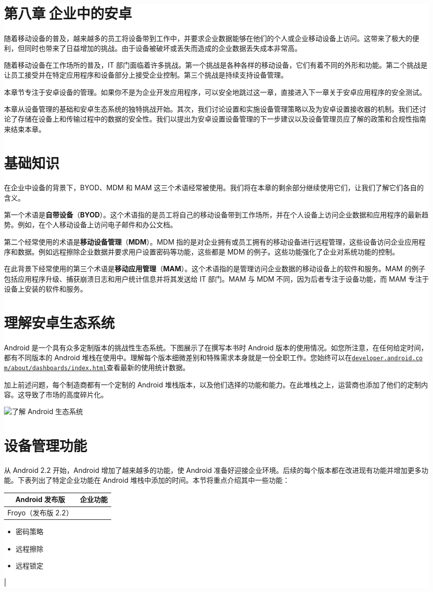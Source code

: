 # 第八章 企业中的安卓

随着移动设备的普及，越来越多的员工将设备带到工作中，并要求企业数据能够在他们的个人或企业移动设备上访问。这带来了极大的便利，但同时也带来了日益增加的挑战。由于设备被破坏或丢失而造成的企业数据丢失成本非常高。

随着移动设备在工作场所的普及，IT 部门面临着许多挑战。第一个挑战是各种各样的移动设备，它们有着不同的外形和功能。第二个挑战是让员工接受并在特定应用程序和设备部分上接受企业控制。第三个挑战是持续支持设备管理。

本章节专注于安卓设备的管理。如果你不是为企业开发应用程序，可以安全地跳过这一章，直接进入下一章关于安卓应用程序的安全测试。

本章从设备管理的基础和安卓生态系统的独特挑战开始。其次，我们讨论设置和实施设备管理策略以及为安卓设置接收器的机制。我们还讨论了存储在设备上和传输过程中的数据的安全性。我们以提出为安卓设置设备管理的下一步建议以及设备管理员应了解的政策和合规性指南来结束本章。

# 基础知识

在企业中设备的背景下，BYOD、MDM 和 MAM 这三个术语经常被使用。我们将在本章的剩余部分继续使用它们，让我们了解它们各自的含义。

第一个术语是**自带设备**（**BYOD**）。这个术语指的是员工将自己的移动设备带到工作场所，并在个人设备上访问企业数据和应用程序的最新趋势。例如，在个人移动设备上访问电子邮件和办公文档。

第二个经常使用的术语是**移动设备管理**（**MDM**）。MDM 指的是对企业拥有或员工拥有的移动设备进行远程管理，这些设备访问企业应用程序和数据。例如远程擦除企业数据并要求用户设置密码等功能，这些都是 MDM 的例子。这些功能强化了企业对系统功能的控制。

在此背景下经常使用的第三个术语是**移动应用管理**（**MAM**）。这个术语指的是管理访问企业数据的移动设备上的软件和服务。MAM 的例子包括应用程序升级、捕获崩溃日志和用户统计信息并将其发送给 IT 部门。MAM 与 MDM 不同，因为后者专注于设备功能，而 MAM 专注于设备上安装的软件和服务。

# 理解安卓生态系统

Android 是一个具有众多定制版本的挑战性生态系统。下图展示了在撰写本书时 Android 版本的使用情况。如您所注意，在任何给定时间，都有不同版本的 Android 堆栈在使用中。理解每个版本细微差别和特殊需求本身就是一份全职工作。您始终可以在[`developer.android.com/about/dashboards/index.html`](http://developer.android.com/about/dashboards/index.html)查看最新的使用统计数据。

加上前述问题，每个制造商都有一个定制的 Android 堆栈版本，以及他们选择的功能和能力。在此堆栈之上，运营商也添加了他们的定制内容。这导致了市场的高度碎片化。

![了解 Android 生态系统](img/5603_08_01.jpg)

# 设备管理功能

从 Android 2.2 开始，Android 增加了越来越多的功能，使 Android 准备好迎接企业环境。后续的每个版本都在改进现有功能并增加更多功能。下表列出了特定企业功能在 Android 堆栈中添加的时间。本节将重点介绍其中一些功能：

| Android 发布版 | 企业功能 |
| --- | --- |
| Froyo（发布版 2.2） |

+   密码策略

+   远程擦除

+   远程锁定

|
